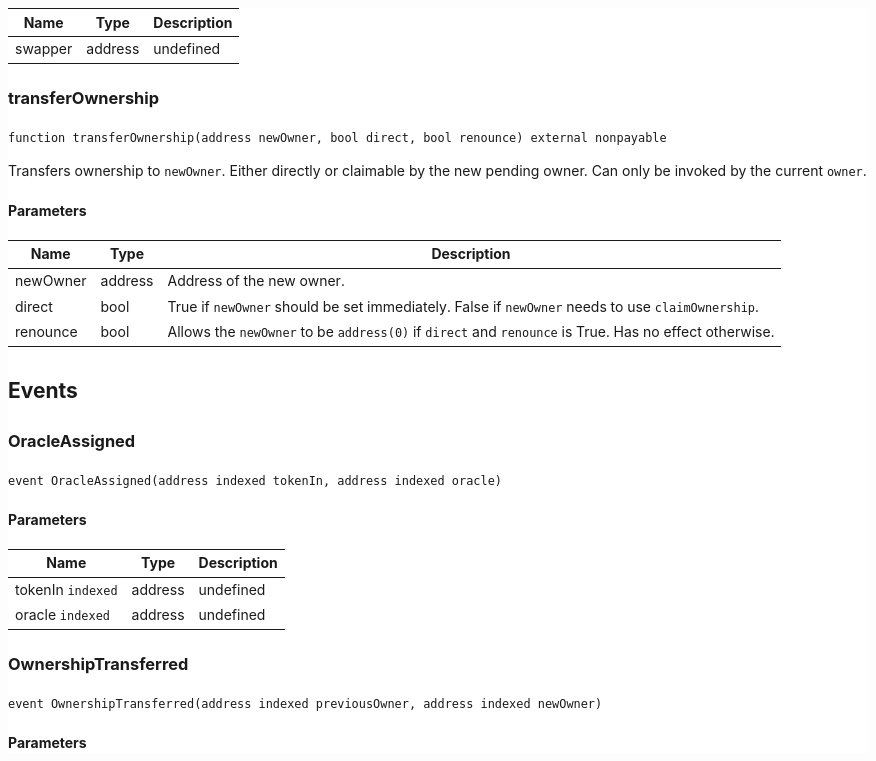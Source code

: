 | Name | Type | Description |
|---|---|---|
| swapper | address | undefined |

### transferOwnership

```solidity
function transferOwnership(address newOwner, bool direct, bool renounce) external nonpayable
```

Transfers ownership to `newOwner`. Either directly or claimable by the new pending owner. Can only be invoked by the current `owner`.



#### Parameters

| Name | Type | Description |
|---|---|---|
| newOwner | address | Address of the new owner. |
| direct | bool | True if `newOwner` should be set immediately. False if `newOwner` needs to use `claimOwnership`. |
| renounce | bool | Allows the `newOwner` to be `address(0)` if `direct` and `renounce` is True. Has no effect otherwise. |



## Events

### OracleAssigned

```solidity
event OracleAssigned(address indexed tokenIn, address indexed oracle)
```





#### Parameters

| Name | Type | Description |
|---|---|---|
| tokenIn `indexed` | address | undefined |
| oracle `indexed` | address | undefined |

### OwnershipTransferred

```solidity
event OwnershipTransferred(address indexed previousOwner, address indexed newOwner)
```





#### Parameters
